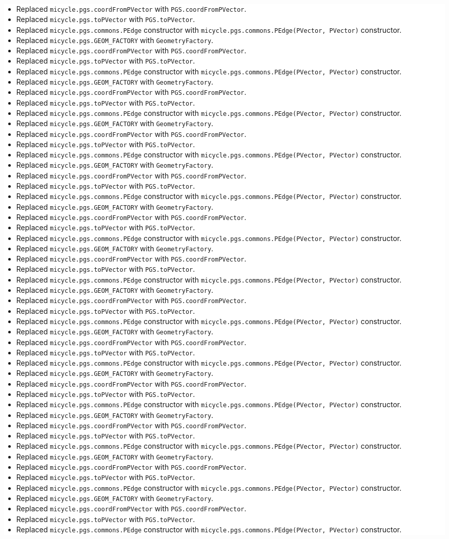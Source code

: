 * Replaced `micycle.pgs.coordFromPVector` with `PGS.coordFromPVector`.
* Replaced `micycle.pgs.toPVector` with `PGS.toPVector`.
* Replaced `micycle.pgs.commons.PEdge` constructor with `micycle.pgs.commons.PEdge(PVector, PVector)` constructor.
* Replaced `micycle.pgs.GEOM_FACTORY` with `GeometryFactory`.
* Replaced `micycle.pgs.coordFromPVector` with `PGS.coordFromPVector`.
* Replaced `micycle.pgs.toPVector` with `PGS.toPVector`.
* Replaced `micycle.pgs.commons.PEdge` constructor with `micycle.pgs.commons.PEdge(PVector, PVector)` constructor.
* Replaced `micycle.pgs.GEOM_FACTORY` with `GeometryFactory`.
* Replaced `micycle.pgs.coordFromPVector` with `PGS.coordFromPVector`.
* Replaced `micycle.pgs.toPVector` with `PGS.toPVector`.
* Replaced `micycle.pgs.commons.PEdge` constructor with `micycle.pgs.commons.PEdge(PVector, PVector)` constructor.
* Replaced `micycle.pgs.GEOM_FACTORY` with `GeometryFactory`.
* Replaced `micycle.pgs.coordFromPVector` with `PGS.coordFromPVector`.
* Replaced `micycle.pgs.toPVector` with `PGS.toPVector`.
* Replaced `micycle.pgs.commons.PEdge` constructor with `micycle.pgs.commons.PEdge(PVector, PVector)` constructor.
* Replaced `micycle.pgs.GEOM_FACTORY` with `GeometryFactory`.
* Replaced `micycle.pgs.coordFromPVector` with `PGS.coordFromPVector`.
* Replaced `micycle.pgs.toPVector` with `PGS.toPVector`.
* Replaced `micycle.pgs.commons.PEdge` constructor with `micycle.pgs.commons.PEdge(PVector, PVector)` constructor.
* Replaced `micycle.pgs.GEOM_FACTORY` with `GeometryFactory`.
* Replaced `micycle.pgs.coordFromPVector` with `PGS.coordFromPVector`.
* Replaced `micycle.pgs.toPVector` with `PGS.toPVector`.
* Replaced `micycle.pgs.commons.PEdge` constructor with `micycle.pgs.commons.PEdge(PVector, PVector)` constructor.
* Replaced `micycle.pgs.GEOM_FACTORY` with `GeometryFactory`.
* Replaced `micycle.pgs.coordFromPVector` with `PGS.coordFromPVector`.
* Replaced `micycle.pgs.toPVector` with `PGS.toPVector`.
* Replaced `micycle.pgs.commons.PEdge` constructor with `micycle.pgs.commons.PEdge(PVector, PVector)` constructor.
* Replaced `micycle.pgs.GEOM_FACTORY` with `GeometryFactory`.
* Replaced `micycle.pgs.coordFromPVector` with `PGS.coordFromPVector`.
* Replaced `micycle.pgs.toPVector` with `PGS.toPVector`.
* Replaced `micycle.pgs.commons.PEdge` constructor with `micycle.pgs.commons.PEdge(PVector, PVector)` constructor.
* Replaced `micycle.pgs.GEOM_FACTORY` with `GeometryFactory`.
* Replaced `micycle.pgs.coordFromPVector` with `PGS.coordFromPVector`.
* Replaced `micycle.pgs.toPVector` with `PGS.toPVector`.
* Replaced `micycle.pgs.commons.PEdge` constructor with `micycle.pgs.commons.PEdge(PVector, PVector)` constructor.
* Replaced `micycle.pgs.GEOM_FACTORY` with `GeometryFactory`.
* Replaced `micycle.pgs.coordFromPVector` with `PGS.coordFromPVector`.
* Replaced `micycle.pgs.toPVector` with `PGS.toPVector`.
* Replaced `micycle.pgs.commons.PEdge` constructor with `micycle.pgs.commons.PEdge(PVector, PVector)` constructor.
* Replaced `micycle.pgs.GEOM_FACTORY` with `GeometryFactory`.
* Replaced `micycle.pgs.coordFromPVector` with `PGS.coordFromPVector`.
* Replaced `micycle.pgs.toPVector` with `PGS.toPVector`.
* Replaced `micycle.pgs.commons.PEdge` constructor with `micycle.pgs.commons.PEdge(PVector, PVector)` constructor.
* Replaced `micycle.pgs.GEOM_FACTORY` with `GeometryFactory`.
* Replaced `micycle.pgs.coordFromPVector` with `PGS.coordFromPVector`.
* Replaced `micycle.pgs.toPVector` with `PGS.toPVector`.
* Replaced `micycle.pgs.commons.PEdge` constructor with `micycle.pgs.commons.PEdge(PVector, PVector)` constructor.
* Replaced `micycle.pgs.GEOM_FACTORY` with `GeometryFactory`.
* Replaced `micycle.pgs.coordFromPVector` with `PGS.coordFromPVector`.
* Replaced `micycle.pgs.toPVector` with `PGS.toPVector`.
* Replaced `micycle.pgs.commons.PEdge` constructor with `micycle.pgs.commons.PEdge(PVector, PVector)` constructor.